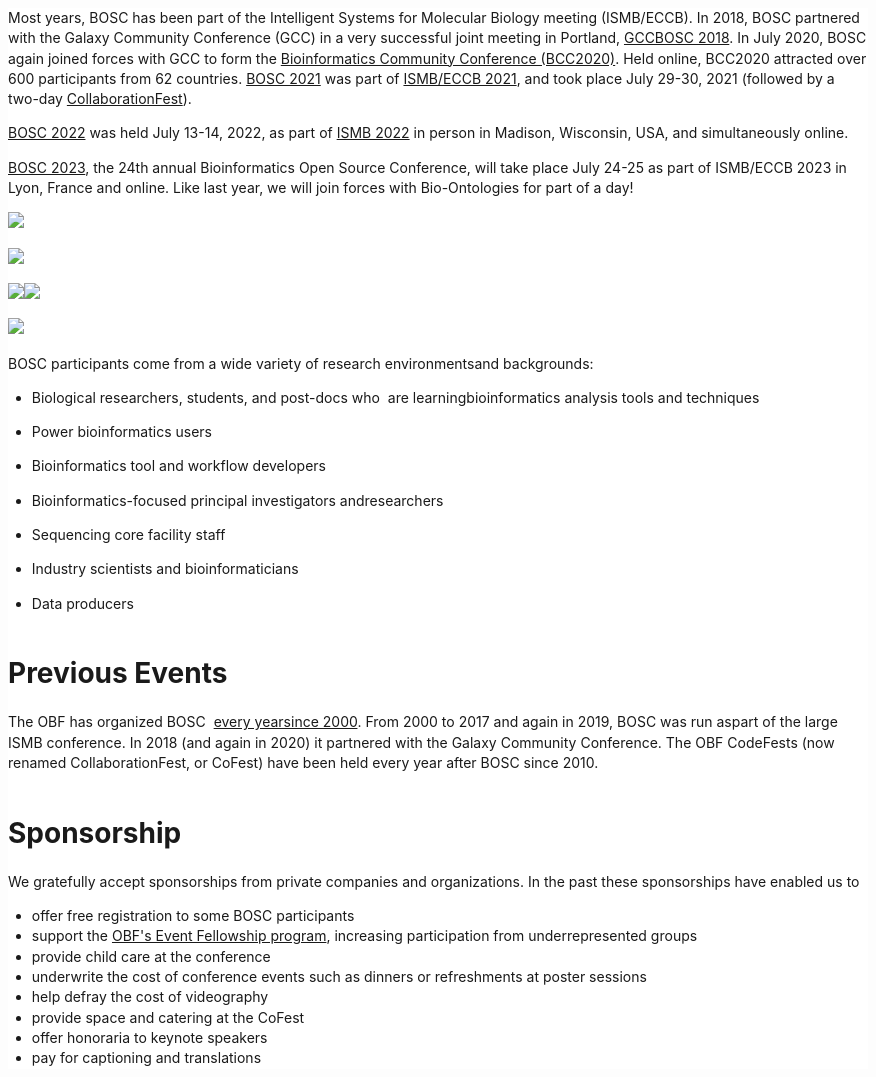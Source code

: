 Most years, BOSC has been part of the Intelligent Systems for Molecular Biology meeting (ISMB/ECCB). In 2018, BOSC partnered with the Galaxy Community Conference (GCC) in a very successful joint meeting in Portland, [GCCBOSC 2018](https://gccbosc2018.sched.com/). In July 2020, BOSC again joined forces with GCC to form the [Bioinformatics Community Conference (BCC2020)](https://bcc2020.github.io/). Held online, BCC2020 attracted over 600 participants from 62 countries. [BOSC 2021](/events/bosc-2021/) was part of [ISMB/ECCB 2021](https://www.iscb.org/ismbeccb2021), and took place July 29-30, 2021 (followed by a two-day [CollaborationFest](/events/bosc-2021/collaborationfest/)).

[BOSC 2022](/events/bosc-2022/) was held July 13-14, 2022, as part of [ISMB 2022](https://www.iscb.org/ismb2022) in person in Madison, Wisconsin, USA, and simultaneously online.

[BOSC 2023](/events/bosc-2023/), the 24th annual Bioinformatics Open Source Conference, will take place July 24-25 as part of ISMB/ECCB 2023 in Lyon, France and online. Like last year, we will join forces with Bio-Ontologies for part of a day!

![](/wp/wp-content/uploads/2019/03/OBF-BoF-2018-25-300x225.jpg)

![](/wp/wp-content/uploads/2019/03/43248502932_2395bc3cc6_z-300x200.jpg)

![](/wp/wp-content/uploads/2019/03/BOSC2017-panel-1.jpg)![](/wp/wp-content/uploads/2019/03/BOSC2015-panel-1-1024x521.jpg)

![](/wp-content/uploads/2022/01/Jason-PeterSelby-FotisPsomopoulos-DhrithiDespande.png)

BOSC​ ​participants​ ​come​ ​from​ ​a​ ​wide​ ​variety​ ​of​ ​research​ ​environments​ ​and​ ​backgrounds:

- Biological​ ​researchers,​ ​students,​ ​and​ ​post-docs​ ​who​ ​​ ​are​ ​learning​ ​bioinformatics​ ​analysis tools and techniques
- Power​ ​bioinformatics​ ​users
- Bioinformatics​ ​tool​ ​and​ ​workflow​ ​developers  

- Bioinformatics​-focused​ ​principal​ ​investigators​ ​and​ ​researchers
- Sequencing​ ​core​ ​facility​ ​staff
- Industry​ ​scientists​ ​and​ ​bioinformaticians
- Data​ ​producers

# Previous Events

The​ ​OBF​ ​has​ ​organized​ ​BOSC​ ​ [every​ ​year​ ​since​ ​2000](/events/bosc/about/).​ From 2000 to 2017 and again in 2019,​ ​BOSC​ ​was ​run​ ​as​ ​part​ ​of​ ​the​ ​large​ ​ISMB conference. In 2018 (and again in 2020) it partnered with the Galaxy Community Conference.​ ​The​ ​OBF​ ​CodeFest​s (now renamed CollaborationFest, or CoFest) have ​been​ ​held​ ​every​ ​year​ after BOSC ​since​ ​2010.  

# Sponsorship

We gratefully accept sponsorships from private companies and organizations. In the past these sponsorships have enabled us to

- offer free registration to some BOSC participants
- support the [OBF's Event Fellowship program](/travel-awards/), increasing participation from underrepresented groups
- provide child care at the conference
- underwrite the cost of conference events such as dinners or refreshments at poster sessions
- help defray the cost of videography
- provide space and catering at the CoFest
- offer honoraria to keynote speakers
- pay for captioning and translations
